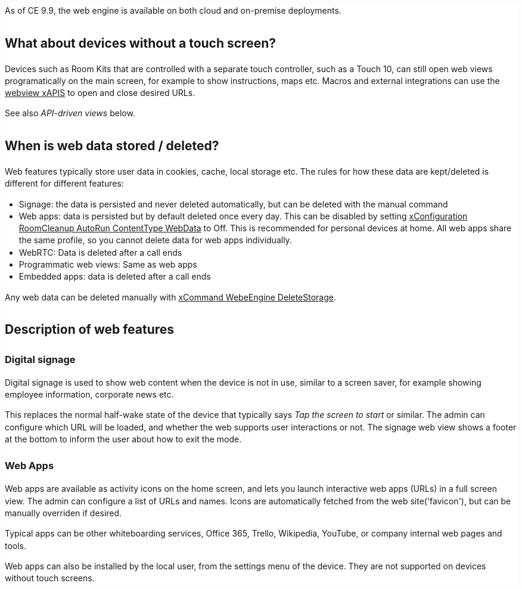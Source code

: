 As of CE 9.9, the web engine is available on both cloud and on-premise deployments.

## What about devices without a touch screen?

Devices such as Room Kits that are controlled with a separate touch controller, such as a Touch 10, can still open web views programatically on the main screen, for example to show instructions, maps etc. Macros and external integrations can use the [webview xAPIS](https://roomos.cisco.com/xapi/search?search=userinterface+webview&Type=Command) to open and close desired URLs.

See also *API-driven views* below.

## When is web data stored / deleted?

Web features typically store user data in cookies, cache, local storage etc. The rules for how these data are kept/deleted is different for different features:

* Signage: the data is persisted and never deleted automatically, but can be deleted with the manual command
* Web apps: data is persisted but by default deleted once every day. This can be disabled by setting [xConfiguration RoomCleanup AutoRun ContentType WebData](https://roomos.cisco.com/xapi/Configuration.RoomCleanup.AutoRun.ContentType.WebData/) to Off. This is recommended for personal devices at home. All web apps share the same profile, so you cannot delete data for web apps individually.
* WebRTC: Data is deleted after a call ends
* Programmatic web views: Same as web apps
* Embedded apps: data is deleted after a call ends

Any web data can be deleted manually with [xCommand WebeEngine DeleteStorage](https://roomos.cisco.com/xapi/Command.WebEngine.DeleteStorage).

## Description of  web features

### Digital signage

Digital signage is used to show web content when the device is not in use, similar to a screen saver, for example showing employee information, corporate news etc.

This replaces the normal half-wake state of the device that typically says *Tap the screen to start* or similar. The admin can configure which URL will be loaded, and whether the web supports user interactions or not. The signage web view shows a footer at the bottom to inform the user about how to exit the mode.

### Web Apps

Web apps are available as activity icons on the home screen, and lets you launch interactive web apps (URLs) in a full screen view. The admin can configure a list of URLs and names. Icons are automatically fetched from the web site('favicon'), but can be manually overriden if desired.

Typical apps can be other whiteboarding services, Office 365, Trello, Wikipedia, YouTube, or company internal web pages and tools.

Web apps can also be installed by the local user, from the settings menu of the device. They are not supported on devices without touch screens.

